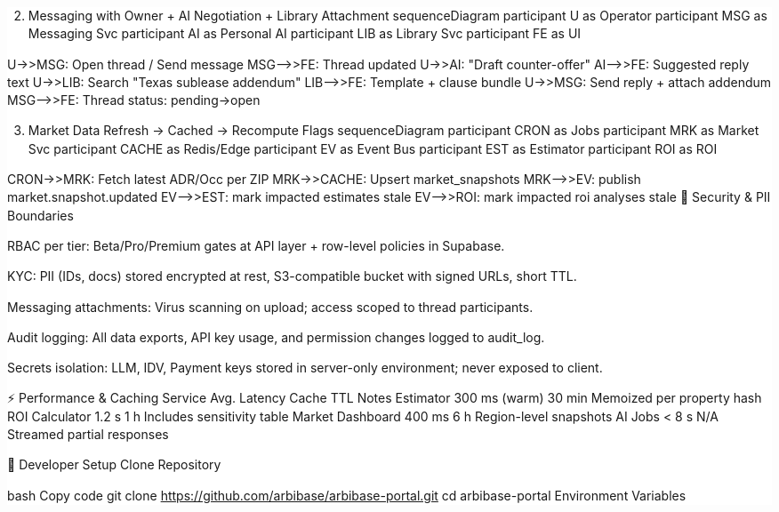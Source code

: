 2) Messaging with Owner + AI Negotiation + Library Attachment
sequenceDiagram
  participant U as Operator
  participant MSG as Messaging Svc
  participant AI as Personal AI
  participant LIB as Library Svc
  participant FE as UI

  U->>MSG: Open thread / Send message
  MSG-->>FE: Thread updated
  U->>AI: "Draft counter-offer"
  AI-->>FE: Suggested reply text
  U->>LIB: Search "Texas sublease addendum"
  LIB-->>FE: Template + clause bundle
  U->>MSG: Send reply + attach addendum
  MSG-->>FE: Thread status: pending→open

3) Market Data Refresh → Cached → Recompute Flags
sequenceDiagram
  participant CRON as Jobs
  participant MRK as Market Svc
  participant CACHE as Redis/Edge
  participant EV as Event Bus
  participant EST as Estimator
  participant ROI as ROI

  CRON->>MRK: Fetch latest ADR/Occ per ZIP
  MRK->>CACHE: Upsert market_snapshots
  MRK-->>EV: publish market.snapshot.updated
  EV-->>EST: mark impacted estimates stale
  EV-->>ROI: mark impacted roi analyses stale
🔐 Security & PII Boundaries

RBAC per tier: Beta/Pro/Premium gates at API layer + row-level policies in Supabase.

KYC: PII (IDs, docs) stored encrypted at rest, S3-compatible bucket with signed URLs, short TTL.

Messaging attachments: Virus scanning on upload; access scoped to thread participants.

Audit logging: All data exports, API key usage, and permission changes logged to audit_log.

Secrets isolation: LLM, IDV, Payment keys stored in server-only environment; never exposed to client.

⚡ Performance & Caching
Service	Avg. Latency	Cache TTL	Notes
Estimator	300 ms (warm)	30 min	Memoized per property hash
ROI Calculator	1.2 s	1 h	Includes sensitivity table
Market Dashboard	400 ms	6 h	Region-level snapshots
AI Jobs	< 8 s	N/A	Streamed partial responses

🧰 Developer Setup
Clone Repository

bash
Copy code
git clone https://github.com/arbibase/arbibase-portal.git
cd arbibase-portal
Environment Variables
